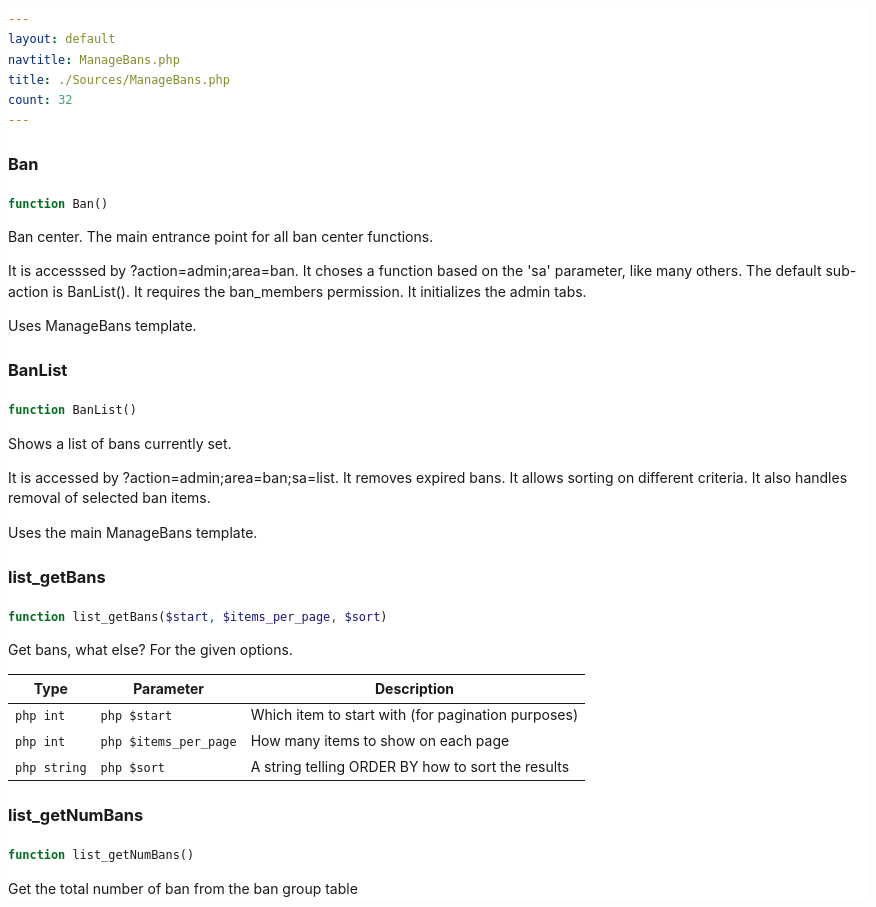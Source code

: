 ```yaml
---
layout: default
navtitle: ManageBans.php
title: ./Sources/ManageBans.php
count: 32
---
```


### Ban

```php
function Ban()
```
Ban center. The main entrance point for all ban center functions.

It is accesssed by ?action=admin;area=ban.
It choses a function based on the 'sa' parameter, like many others.
The default sub-action is BanList().
It requires the ban_members permission.
It initializes the admin tabs.

Uses ManageBans template.

### BanList

```php
function BanList()
```
Shows a list of bans currently set.

It is accessed by ?action=admin;area=ban;sa=list.
It removes expired bans.
It allows sorting on different criteria.
It also handles removal of selected ban items.

Uses the main ManageBans template.

### list_getBans

```php
function list_getBans($start, $items_per_page, $sort)
```
Get bans, what else? For the given options.



Type|Parameter|Description
---|---|---
```php int```|```php $start```|Which item to start with (for pagination purposes)
```php int```|```php $items_per_page```|How many items to show on each page
```php string```|```php $sort```|A string telling ORDER BY how to sort the results

### list_getNumBans

```php
function list_getNumBans()
```
Get the total number of ban from the ban group table
